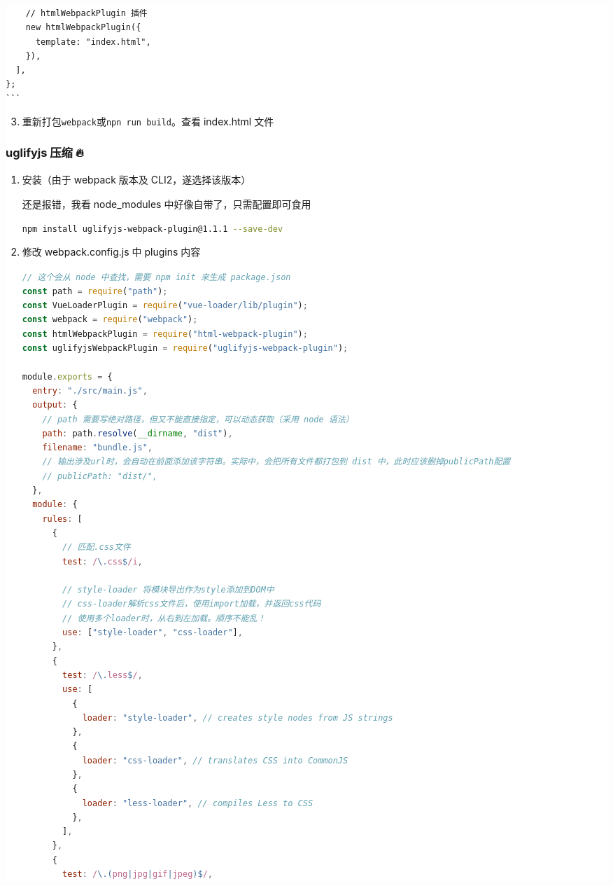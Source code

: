         // htmlWebpackPlugin 插件
        new htmlWebpackPlugin({
          template: "index.html",
        }),
      ],
    };
    ```

3.  重新打包`webpack`或`npn run build`。查看 index.html 文件



### uglifyjs 压缩 🔥

1.  安装（由于 webpack 版本及 CLI2，遂选择该版本）

    还是报错，我看 node_modules 中好像自带了，只需配置即可食用

    ```bash
    npm install uglifyjs-webpack-plugin@1.1.1 --save-dev
    ```

2.  修改 webpack.config.js 中 plugins 内容

    ```js
    // 这个会从 node 中查找，需要 npm init 来生成 package.json
    const path = require("path");
    const VueLoaderPlugin = require("vue-loader/lib/plugin");
    const webpack = require("webpack");
    const htmlWebpackPlugin = require("html-webpack-plugin");
    const uglifyjsWebpackPlugin = require("uglifyjs-webpack-plugin");
    
    module.exports = {
      entry: "./src/main.js",
      output: {
        // path 需要写绝对路径，但又不能直接指定，可以动态获取（采用 node 语法）
        path: path.resolve(__dirname, "dist"),
        filename: "bundle.js",
        // 输出涉及url时，会自动在前面添加该字符串。实际中，会把所有文件都打包到 dist 中，此时应该删掉publicPath配置
        // publicPath: "dist/",
      },
      module: {
        rules: [
          {
            // 匹配.css文件
            test: /\.css$/i,
    
            // style-loader 将模块导出作为style添加到DOM中
            // css-loader解析css文件后，使用import加载，并返回css代码
            // 使用多个loader时，从右到左加载。顺序不能乱！
            use: ["style-loader", "css-loader"],
          },
          {
            test: /\.less$/,
            use: [
              {
                loader: "style-loader", // creates style nodes from JS strings
              },
              {
                loader: "css-loader", // translates CSS into CommonJS
              },
              {
                loader: "less-loader", // compiles Less to CSS
              },
            ],
          },
          {
            test: /\.(png|jpg|gif|jpeg)$/,
